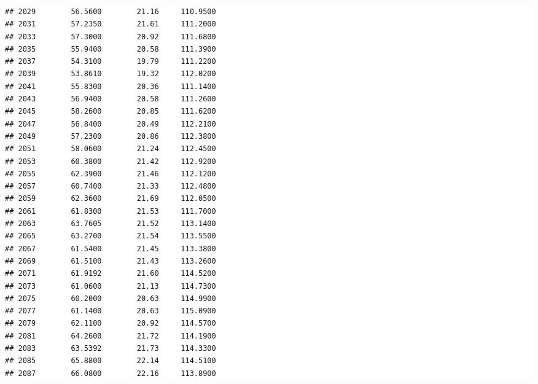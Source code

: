     ## 2029        56.5600        21.16     110.9500
    ## 2031        57.2350        21.61     111.2000
    ## 2033        57.3000        20.92     111.6800
    ## 2035        55.9400        20.58     111.3900
    ## 2037        54.3100        19.79     111.2200
    ## 2039        53.8610        19.32     112.0200
    ## 2041        55.8300        20.36     111.1400
    ## 2043        56.9400        20.58     111.2600
    ## 2045        58.2600        20.85     111.6200
    ## 2047        56.8400        20.49     112.2100
    ## 2049        57.2300        20.86     112.3800
    ## 2051        58.0600        21.24     112.4500
    ## 2053        60.3800        21.42     112.9200
    ## 2055        62.3900        21.46     112.1200
    ## 2057        60.7400        21.33     112.4800
    ## 2059        62.3600        21.69     112.0500
    ## 2061        61.8300        21.53     111.7000
    ## 2063        63.7605        21.52     113.1400
    ## 2065        63.2700        21.54     113.5500
    ## 2067        61.5400        21.45     113.3800
    ## 2069        61.5100        21.43     113.2600
    ## 2071        61.9192        21.60     114.5200
    ## 2073        61.0600        21.13     114.7300
    ## 2075        60.2000        20.63     114.9900
    ## 2077        61.1400        20.63     115.0900
    ## 2079        62.1100        20.92     114.5700
    ## 2081        64.2600        21.72     114.1900
    ## 2083        63.5392        21.73     114.3300
    ## 2085        65.8800        22.14     114.5100
    ## 2087        66.0800        22.16     113.8900